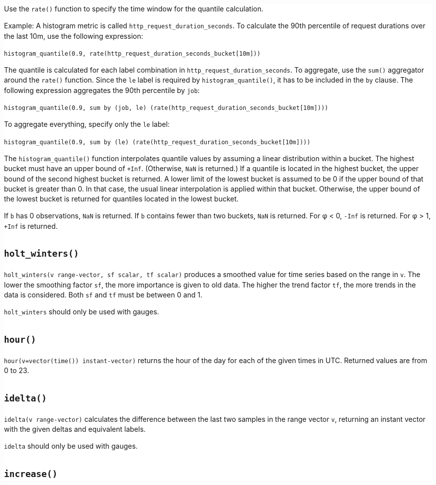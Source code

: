 Use the `rate()` function to specify the time window for the quantile calculation.

Example: A histogram metric is called `http_request_duration_seconds`. To calculate the 90th percentile of request durations over the last 10m, use the following expression:

```
histogram_quantile(0.9, rate(http_request_duration_seconds_bucket[10m]))
```

The quantile is calculated for each label combination in `http_request_duration_seconds`. To aggregate, use the `sum()` aggregator around the `rate()` function. Since the `le` label is required by `histogram_quantile()`, it has to be included in the `by` clause. The following expression aggregates the 90th percentile by `job`:

```
histogram_quantile(0.9, sum by (job, le) (rate(http_request_duration_seconds_bucket[10m])))
```

To aggregate everything, specify only the `le` label:

```
histogram_quantile(0.9, sum by (le) (rate(http_request_duration_seconds_bucket[10m])))
```

The `histogram_quantile()` function interpolates quantile values by assuming a linear distribution within a bucket. The highest bucket must have an upper bound of `+Inf`. (Otherwise, `NaN` is returned.) If a quantile is located in the highest bucket, the upper bound of the second highest bucket is returned. A lower limit of the lowest bucket is assumed to be 0 if the upper bound of that bucket is greater than 0. In that case, the usual linear interpolation is applied within that bucket. Otherwise, the upper bound of the lowest bucket is returned for quantiles located in the lowest bucket.

If `b` has 0 observations, `NaN` is returned. If `b` contains fewer than two buckets, `NaN` is returned. For φ < 0, `-Inf` is returned. For φ > 1, `+Inf` is returned.
## `holt_winters()`[](https://prometheus.io/docs/prometheus/latest/querying/functions/#holt_winters)

`holt_winters(v range-vector, sf scalar, tf scalar)` produces a smoothed value for time series based on the range in `v`. The lower the smoothing factor `sf`, the more importance is given to old data. The higher the trend factor `tf`, the more trends in the data is considered. Both `sf` and `tf` must be between 0 and 1.

`holt_winters` should only be used with gauges.
## `hour()`[](https://prometheus.io/docs/prometheus/latest/querying/functions/#hour)

`hour(v=vector(time()) instant-vector)` returns the hour of the day for each of the given times in UTC. Returned values are from 0 to 23.
## `idelta()`[](https://prometheus.io/docs/prometheus/latest/querying/functions/#idelta)

`idelta(v range-vector)` calculates the difference between the last two samples in the range vector `v`, returning an instant vector with the given deltas and equivalent labels.

`idelta` should only be used with gauges.
## `increase()`[](https://prometheus.io/docs/prometheus/latest/querying/functions/#increase)
